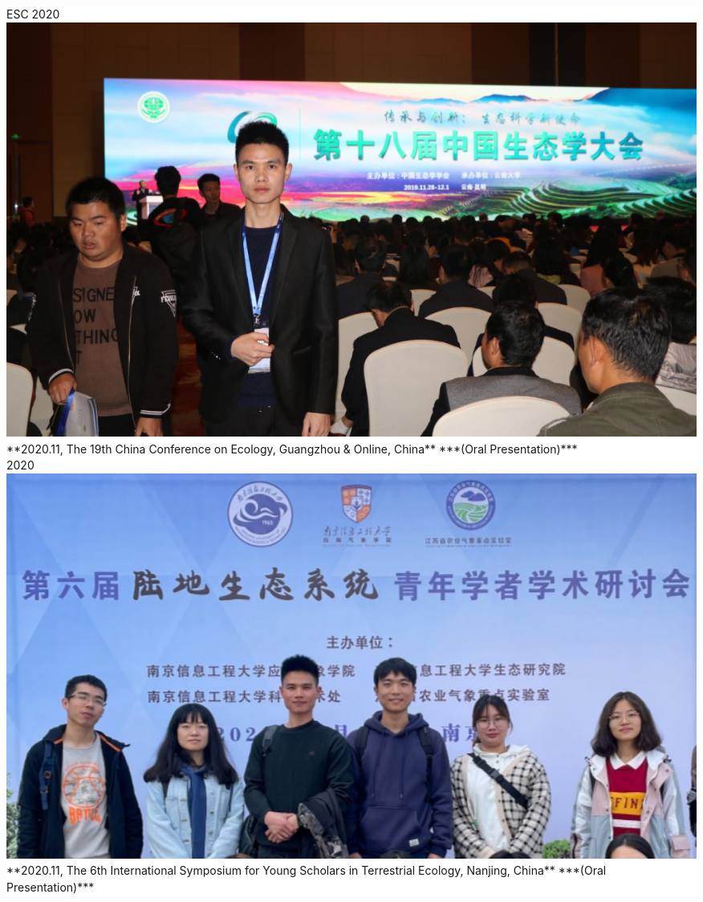 <div class='paper-box'><div class='paper-box-image'><div><div class="badge">ESC 2020</div><img src='images/2018_ESC.png' alt="sym" width="100%"></div></div>
<div class='paper-box-text' markdown="1">
**2020.11, The 19th China Conference on Ecology, Guangzhou & Online, China**
***(Oral Presentation)***
</div>
</div>
  
<div class='paper-box'><div class='paper-box-image'><div><div class="badge">2020</div><img src='images/1736941378605_副本.jpg' alt="sym" width="100%"></div></div>
<div class='paper-box-text' markdown="1">
**2020.11, The 6th International Symposium for Young Scholars in Terrestrial Ecology, Nanjing, China**
***(Oral Presentation)***
</div>
</div>
  





